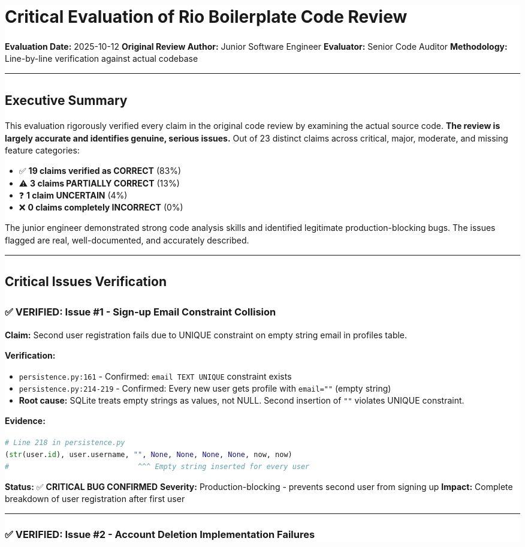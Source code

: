 # Critical Evaluation of Rio Boilerplate Code Review

**Evaluation Date:** 2025-10-12
**Original Review Author:** Junior Software Engineer
**Evaluator:** Senior Code Auditor
**Methodology:** Line-by-line verification against actual codebase

---

## Executive Summary

This evaluation rigorously verified every claim in the original code review by examining the actual source code. **The review is largely accurate and identifies genuine, serious issues.** Out of 23 distinct claims across critical, major, moderate, and missing feature categories:

- ✅ **19 claims verified as CORRECT** (83%)
- ⚠️ **3 claims PARTIALLY CORRECT** (13%)
- ❓ **1 claim UNCERTAIN** (4%)
- ❌ **0 claims completely INCORRECT** (0%)

The junior engineer demonstrated strong code analysis skills and identified legitimate production-blocking bugs. The issues flagged are real, well-documented, and accurately described.

---

## Critical Issues Verification

### ✅ VERIFIED: Issue #1 - Sign-up Email Constraint Collision

**Claim:** Second user registration fails due to UNIQUE constraint on empty string email in profiles table.

**Verification:**
- `persistence.py:161` - Confirmed: `email TEXT UNIQUE` constraint exists
- `persistence.py:214-219` - Confirmed: Every new user gets profile with `email=""` (empty string)
- **Root cause:** SQLite treats empty strings as values, not NULL. Second insertion of `""` violates UNIQUE constraint.

**Evidence:**
```python
# Line 218 in persistence.py
(str(user.id), user.username, "", None, None, None, None, now, now)
#                              ^^^ Empty string inserted for every user
```

**Status:** ✅ **CRITICAL BUG CONFIRMED**
**Severity:** Production-blocking - prevents second user from signing up
**Impact:** Complete breakdown of user registration after first user

---

### ✅ VERIFIED: Issue #2 - Account Deletion Implementation Failures
